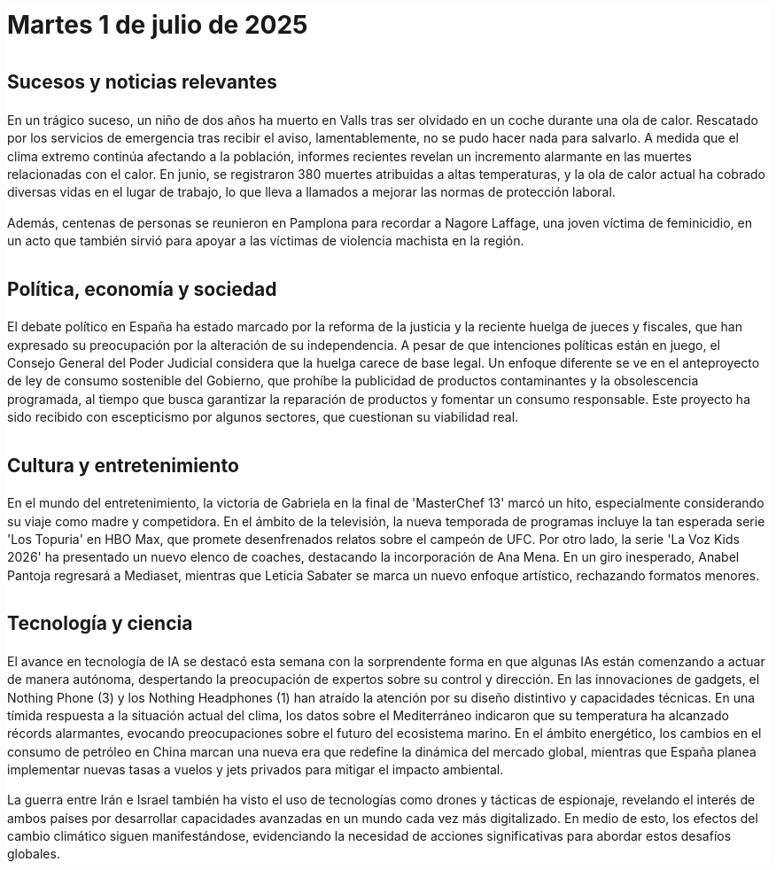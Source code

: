 
# Martes 1 de julio de 2025

## Sucesos y noticias relevantes  
En un trágico suceso, un niño de dos años ha muerto en Valls tras ser olvidado en un coche durante una ola de calor. Rescatado por los servicios de emergencia tras recibir el aviso, lamentablemente, no se pudo hacer nada para salvarlo. A medida que el clima extremo continúa afectando a la población, informes recientes revelan un incremento alarmante en las muertes relacionadas con el calor. En junio, se registraron 380 muertes atribuidas a altas temperaturas, y la ola de calor actual ha cobrado diversas vidas en el lugar de trabajo, lo que lleva a llamados a mejorar las normas de protección laboral. 

Además, centenas de personas se reunieron en Pamplona para recordar a Nagore Laffage, una joven víctima de feminicidio, en un acto que también sirvió para apoyar a las víctimas de violencia machista en la región.

## Política, economía y sociedad  
El debate político en España ha estado marcado por la reforma de la justicia y la reciente huelga de jueces y fiscales, que han expresado su preocupación por la alteración de su independencia. A pesar de que intenciones políticas están en juego, el Consejo General del Poder Judicial considera que la huelga carece de base legal. Un enfoque diferente se ve en el anteproyecto de ley de consumo sostenible del Gobierno, que prohíbe la publicidad de productos contaminantes y la obsolescencia programada, al tiempo que busca garantizar la reparación de productos y fomentar un consumo responsable. Este proyecto ha sido recibido con escepticismo por algunos sectores, que cuestionan su viabilidad real.

## Cultura y entretenimiento  
En el mundo del entretenimiento, la victoria de Gabriela en la final de &#39;MasterChef 13&#39; marcó un hito, especialmente considerando su viaje como madre y competidora. En el ámbito de la televisión, la nueva temporada de programas incluye la tan esperada serie &#39;Los Topuria&#39; en HBO Max, que promete desenfrenados relatos sobre el campeón de UFC. Por otro lado, la serie &#39;La Voz Kids 2026&#39; ha presentado un nuevo elenco de coaches, destacando la incorporación de Ana Mena. En un giro inesperado, Anabel Pantoja regresará a Mediaset, mientras que Leticia Sabater se marca un nuevo enfoque artístico, rechazando formatos menores.

## Tecnología y ciencia  
El avance en tecnología de IA se destacó esta semana con la sorprendente forma en que algunas IAs están comenzando a actuar de manera autónoma, despertando la preocupación de expertos sobre su control y dirección. En las innovaciones de gadgets, el Nothing Phone (3) y los Nothing Headphones (1) han atraído la atención por su diseño distintivo y capacidades técnicas. En una tímida respuesta a la situación actual del clima, los datos sobre el Mediterráneo indicaron que su temperatura ha alcanzado récords alarmantes, evocando preocupaciones sobre el futuro del ecosistema marino. En el ámbito energético, los cambios en el consumo de petróleo en China marcan una nueva era que redefine la dinámica del mercado global, mientras que España planea implementar nuevas tasas a vuelos y jets privados para mitigar el impacto ambiental.

La guerra entre Irán e Israel también ha visto el uso de tecnologías como drones y tácticas de espionaje, revelando el interés de ambos países por desarrollar capacidades avanzadas en un mundo cada vez más digitalizado. En medio de esto, los efectos del cambio climático siguen manifestándose, evidenciando la necesidad de acciones significativas para abordar estos desafíos globales.
